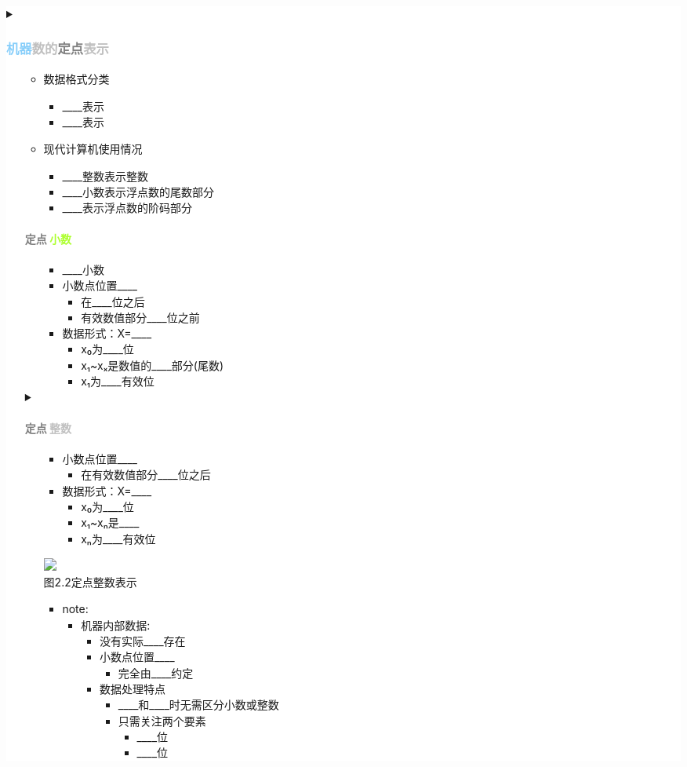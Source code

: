 </ul>

<div>
<details><summary> </summary></details>
</div>

###  <span style="color: silver;"><span style="color: LightSkyBlue;">机器</span>数的<span style="color: gray;">定点</span>表示

<ul>

- 数据格式分类
  - ____表示
  - ____表示

- 现代计算机使用情况
  - ____整数表示整数
  - ____小数表示浮点数的尾数部分
  - ____表示浮点数的阶码部分

####  <span style="color: silver;"> <span style="color: gray;">定点</span> <span style="color: GreenYellow;">小数</span>

<ul>

- ____小数
- 小数点位置____
  - 在____位之后
  - 有效数值部分____位之前
- 数据形式：X=____
  - x₀为____位
  - x₁~xₓ是数值的____部分(尾数)
  - x₁为____有效位

</ul>

<div>
<details><summary> </summary></details>
</div>

####  <span style="color: silver;"><span style="color: gray;">定点</span> 整数

<ul>

- 小数点位置____
  - 在有效数值部分____位之后
- 数据形式：X=____
  - x₀为____位
  - x₁~xₙ是____
  - xₙ为____有效位

![](https://cdn-mineru.openxlab.org.cn/model-mineru/prod/4dd1fb5972f1ed936d1fc0ddfb38f8f045ee71a4c4d74334f59f8240e1e90456.jpg)  
图2.2定点整数表示  

- note:
  - 机器内部数据:
    - 没有实际____存在
    - 小数点位置____
      - 完全由____约定
    - 数据处理特点
      - ____和____时无需区分小数或整数
      - 只需关注两个要素
        - ____位
        - ____位
